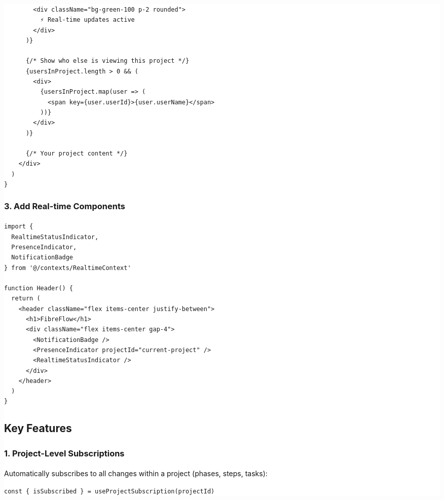 ```tsx
        <div className="bg-green-100 p-2 rounded">
          ⚡ Real-time updates active
        </div>
      )}
      
      {/* Show who else is viewing this project */}
      {usersInProject.length > 0 && (
        <div>
          {usersInProject.map(user => (
            <span key={user.userId}>{user.userName}</span>
          ))}
        </div>
      )}
      
      {/* Your project content */}
    </div>
  )
}
```

### 3. Add Real-time Components

```tsx
import { 
  RealtimeStatusIndicator, 
  PresenceIndicator, 
  NotificationBadge 
} from '@/contexts/RealtimeContext'

function Header() {
  return (
    <header className="flex items-center justify-between">
      <h1>FibreFlow</h1>
      <div className="flex items-center gap-4">
        <NotificationBadge />
        <PresenceIndicator projectId="current-project" />
        <RealtimeStatusIndicator />
      </div>
    </header>
  )
}
```

## Key Features

### 1. Project-Level Subscriptions
Automatically subscribes to all changes within a project (phases, steps, tasks):

```tsx
const { isSubscribed } = useProjectSubscription(projectId)
```
